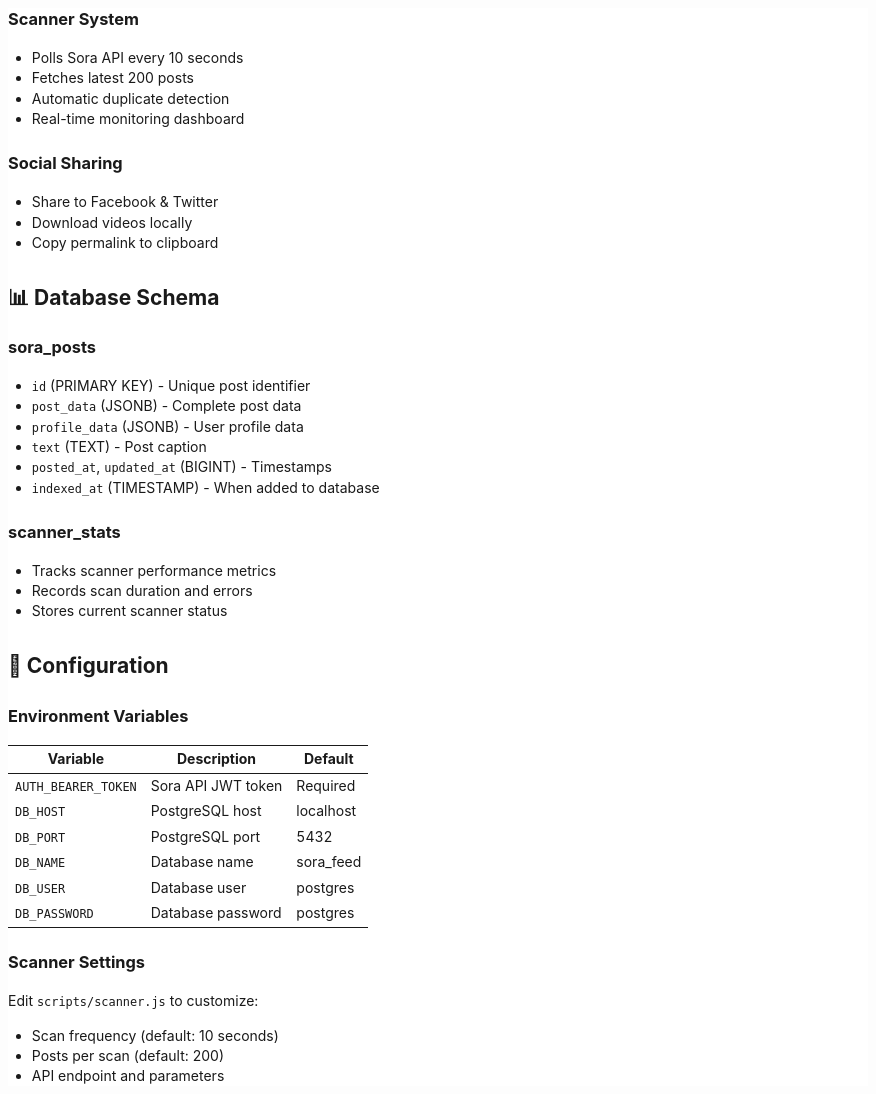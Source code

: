 ### Scanner System
- Polls Sora API every 10 seconds
- Fetches latest 200 posts
- Automatic duplicate detection
- Real-time monitoring dashboard

### Social Sharing
- Share to Facebook & Twitter
- Download videos locally
- Copy permalink to clipboard

## 📊 Database Schema

### sora_posts
- `id` (PRIMARY KEY) - Unique post identifier
- `post_data` (JSONB) - Complete post data
- `profile_data` (JSONB) - User profile data
- `text` (TEXT) - Post caption
- `posted_at`, `updated_at` (BIGINT) - Timestamps
- `indexed_at` (TIMESTAMP) - When added to database

### scanner_stats
- Tracks scanner performance metrics
- Records scan duration and errors
- Stores current scanner status

## 🔧 Configuration

### Environment Variables

| Variable | Description | Default |
|----------|-------------|---------|
| `AUTH_BEARER_TOKEN` | Sora API JWT token | Required |
| `DB_HOST` | PostgreSQL host | localhost |
| `DB_PORT` | PostgreSQL port | 5432 |
| `DB_NAME` | Database name | sora_feed |
| `DB_USER` | Database user | postgres |
| `DB_PASSWORD` | Database password | postgres |

### Scanner Settings

Edit `scripts/scanner.js` to customize:
- Scan frequency (default: 10 seconds)
- Posts per scan (default: 200)
- API endpoint and parameters
